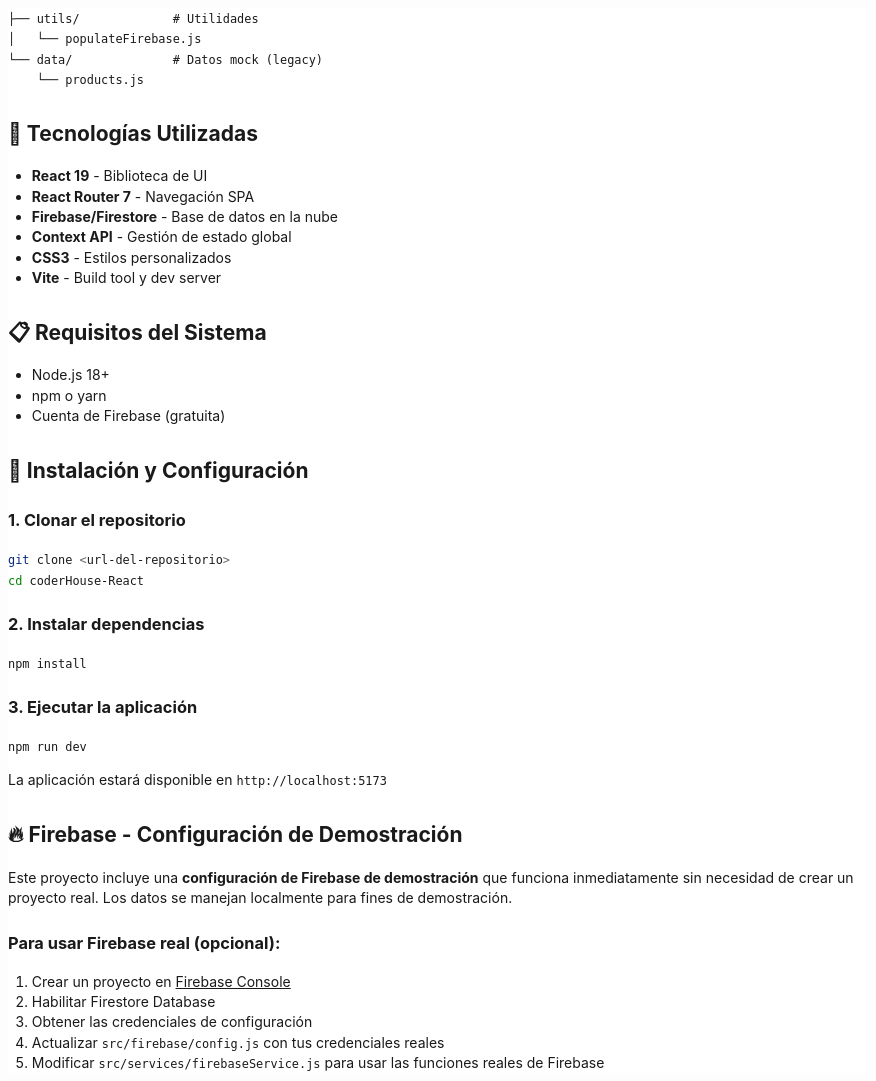 ```
├── utils/             # Utilidades
│   └── populateFirebase.js
└── data/              # Datos mock (legacy)
    └── products.js
```

## 🚀 Tecnologías Utilizadas

- **React 19** - Biblioteca de UI
- **React Router 7** - Navegación SPA
- **Firebase/Firestore** - Base de datos en la nube
- **Context API** - Gestión de estado global
- **CSS3** - Estilos personalizados
- **Vite** - Build tool y dev server

## 📋 Requisitos del Sistema

- Node.js 18+ 
- npm o yarn
- Cuenta de Firebase (gratuita)

## 🔧 Instalación y Configuración

### 1. Clonar el repositorio
```bash
git clone <url-del-repositorio>
cd coderHouse-React
```

### 2. Instalar dependencias
```bash
npm install
```

### 3. Ejecutar la aplicación
```bash
npm run dev
```

La aplicación estará disponible en `http://localhost:5173`

## 🔥 Firebase - Configuración de Demostración

Este proyecto incluye una **configuración de Firebase de demostración** que funciona inmediatamente sin necesidad de crear un proyecto real. Los datos se manejan localmente para fines de demostración.

### Para usar Firebase real (opcional):

1. Crear un proyecto en [Firebase Console](https://console.firebase.google.com/)
2. Habilitar Firestore Database
3. Obtener las credenciales de configuración
4. Actualizar `src/firebase/config.js` con tus credenciales reales
5. Modificar `src/services/firebaseService.js` para usar las funciones reales de Firebase
